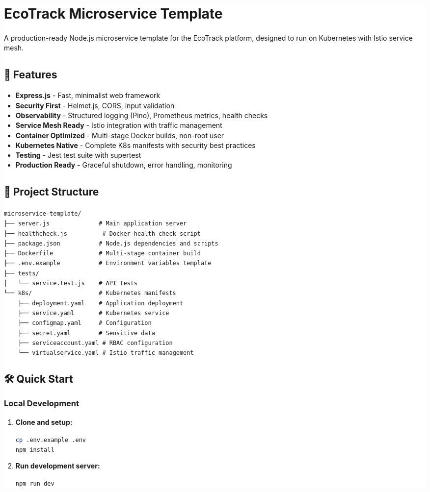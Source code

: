 # EcoTrack Microservice Template

A production-ready Node.js microservice template for the EcoTrack platform, designed to run on Kubernetes with Istio service mesh.

## 🚀 Features

- **Express.js** - Fast, minimalist web framework
- **Security First** - Helmet.js, CORS, input validation
- **Observability** - Structured logging (Pino), Prometheus metrics, health checks
- **Service Mesh Ready** - Istio integration with traffic management
- **Container Optimized** - Multi-stage Docker builds, non-root user
- **Kubernetes Native** - Complete K8s manifests with security best practices
- **Testing** - Jest test suite with supertest
- **Production Ready** - Graceful shutdown, error handling, monitoring

## 📁 Project Structure

```
microservice-template/
├── server.js              # Main application server
├── healthcheck.js          # Docker health check script
├── package.json           # Node.js dependencies and scripts
├── Dockerfile             # Multi-stage container build
├── .env.example           # Environment variables template
├── tests/
│   └── service.test.js    # API tests
└── k8s/                   # Kubernetes manifests
    ├── deployment.yaml    # Application deployment
    ├── service.yaml       # Kubernetes service
    ├── configmap.yaml     # Configuration
    ├── secret.yaml        # Sensitive data
    ├── serviceaccount.yaml # RBAC configuration
    └── virtualservice.yaml # Istio traffic management
```

## 🛠️ Quick Start

### Local Development

1. **Clone and setup:**
   ```bash
   cp .env.example .env
   npm install
   ```

2. **Run development server:**
   ```bash
   npm run dev
   ```
